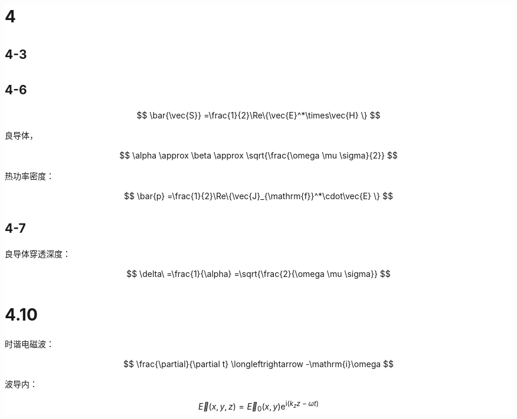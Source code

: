 # 4

## 4-3

## 4-6

$$
\bar{\vec{S}}
=\frac{1}{2}\Re\{\vec{E}^*\times\vec{H} \}
$$

良导体，

$$
\alpha
\approx \beta
\approx \sqrt{\frac{\omega \mu \sigma}{2}}
$$

热功率密度：

$$
\bar{p}
=\frac{1}{2}\Re\{\vec{J}_{\mathrm{f}}^*\cdot\vec{E} \}
$$

## 4-7

良导体穿透深度：

$$
\delta\
=\frac{1}{\alpha}
=\sqrt{\frac{2}{\omega \mu \sigma}}
$$

# 4.10

时谐电磁波：

$$
\frac{\partial}{\partial t}
\longleftrightarrow -\mathrm{i}\omega
$$

波导内：

$$
\vec{E}(x,y,z)
=\vec{E}_0(x,y)\mathrm{e}^{\mathrm{i}(k_z z-\omega t)}
$$

